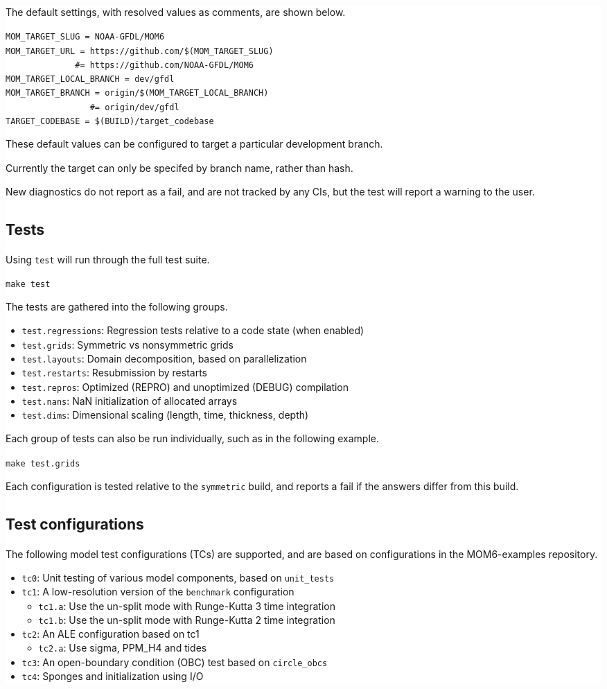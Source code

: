 The default settings, with resolved values as comments, are shown below.
```
MOM_TARGET_SLUG = NOAA-GFDL/MOM6
MOM_TARGET_URL = https://github.com/$(MOM_TARGET_SLUG)
              #= https://github.com/NOAA-GFDL/MOM6
MOM_TARGET_LOCAL_BRANCH = dev/gfdl
MOM_TARGET_BRANCH = origin/$(MOM_TARGET_LOCAL_BRANCH)
                 #= origin/dev/gfdl
TARGET_CODEBASE = $(BUILD)/target_codebase
```
These default values can be configured to target a particular development
branch.

Currently the target can only be specifed by branch name, rather than hash.

New diagnostics do not report as a fail, and are not tracked by any CIs, but
the test will report a warning to the user.


## Tests

Using `test` will run through the full test suite.
```
make test
```
The tests are gathered into the following groups.

- `test.regressions`: Regression tests relative to a code state (when enabled)
- `test.grids`: Symmetric vs nonsymmetric grids
- `test.layouts`: Domain decomposition, based on parallelization
- `test.restarts`: Resubmission by restarts
- `test.repros`: Optimized (REPRO) and unoptimized (DEBUG) compilation
- `test.nans`: NaN initialization of allocated arrays
- `test.dims`: Dimensional scaling (length, time, thickness, depth)

Each group of tests can also be run individually, such as in the following
example.
```
make test.grids
```

Each configuration is tested relative to the `symmetric` build, and reports a
fail if the answers differ from this build.


## Test configurations

The following model test configurations (TCs) are supported, and are based on
configurations in the MOM6-examples repository.

- `tc0`: Unit testing of various model components, based on `unit_tests`
- `tc1`: A low-resolution version of the `benchmark` configuration
  - `tc1.a`: Use the un-split mode with Runge-Kutta 3 time integration
  - `tc1.b`: Use the un-split mode with Runge-Kutta 2 time integration
- `tc2`: An ALE configuration based on tc1
  - `tc2.a`: Use sigma, PPM_H4 and tides
- `tc3`: An open-boundary condition (OBC) test based on `circle_obcs`
- `tc4`: Sponges and initialization using I/O
